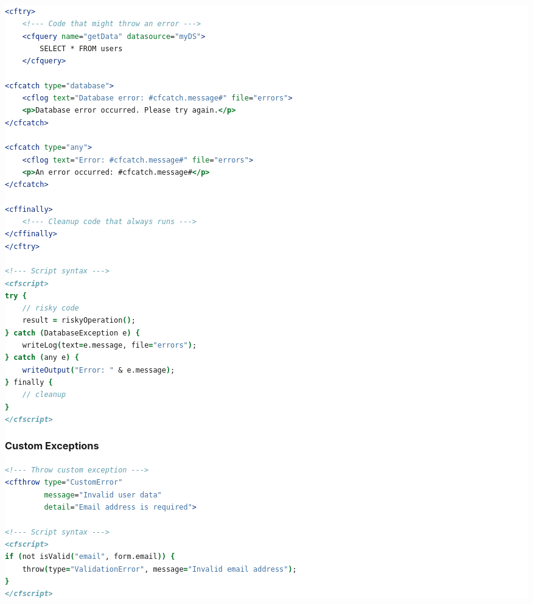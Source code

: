 ```cfml
<cftry>
    <!--- Code that might throw an error --->
    <cfquery name="getData" datasource="myDS">
        SELECT * FROM users
    </cfquery>
    
<cfcatch type="database">
    <cflog text="Database error: #cfcatch.message#" file="errors">
    <p>Database error occurred. Please try again.</p>
</cfcatch>

<cfcatch type="any">
    <cflog text="Error: #cfcatch.message#" file="errors">
    <p>An error occurred: #cfcatch.message#</p>
</cfcatch>

<cffinally>
    <!--- Cleanup code that always runs --->
</cffinally>
</cftry>

<!--- Script syntax --->
<cfscript>
try {
    // risky code
    result = riskyOperation();
} catch (DatabaseException e) {
    writeLog(text=e.message, file="errors");
} catch (any e) {
    writeOutput("Error: " & e.message);
} finally {
    // cleanup
}
</cfscript>
```

### Custom Exceptions

```cfml
<!--- Throw custom exception --->
<cfthrow type="CustomError" 
         message="Invalid user data" 
         detail="Email address is required">

<!--- Script syntax --->
<cfscript>
if (not isValid("email", form.email)) {
    throw(type="ValidationError", message="Invalid email address");
}
</cfscript>
```
